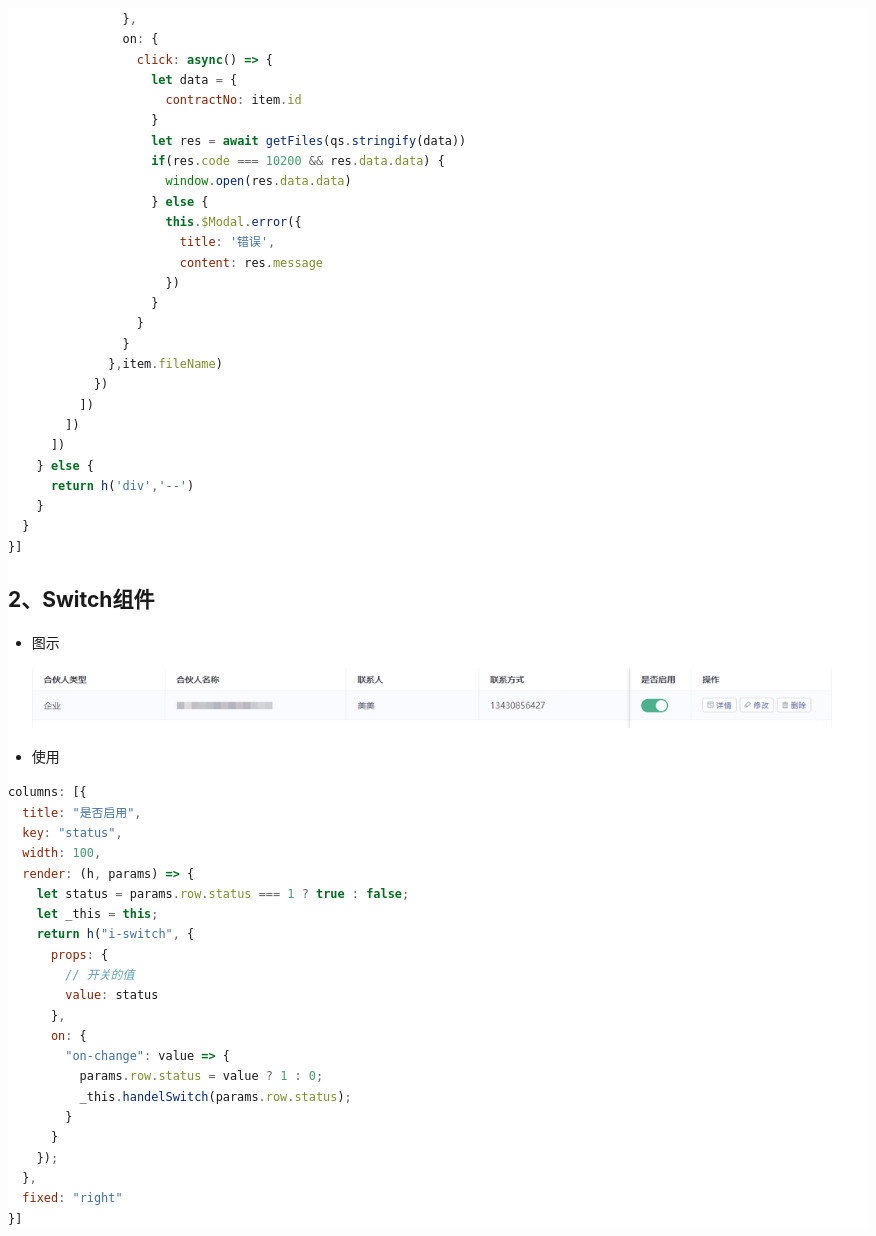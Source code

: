 ```javascript
                },
                on: {
                  click: async() => {
                    let data = {
                      contractNo: item.id
                    }
                    let res = await getFiles(qs.stringify(data))
                    if(res.code === 10200 && res.data.data) {
                      window.open(res.data.data)
                    } else {
                      this.$Modal.error({
                        title: '错误',
                        content: res.message
                      })
                    }
                  }
                }
              },item.fileName)
            })
          ])
        ])
      ])
    } else {
      return h('div','--')
    }
  }
}]
```
## 2、Switch组件
* 图示

  <img style="width: 800px" src="./img/switch.png"/>

* 使用

```javascript
columns: [{
  title: "是否启用",
  key: "status",
  width: 100,
  render: (h, params) => {
    let status = params.row.status === 1 ? true : false;
    let _this = this;
    return h("i-switch", {
      props: {
        // 开关的值
        value: status
      },
      on: {
        "on-change": value => {
          params.row.status = value ? 1 : 0;
          _this.handelSwitch(params.row.status);
        }
      }
    });
  },
  fixed: "right"
}]
```